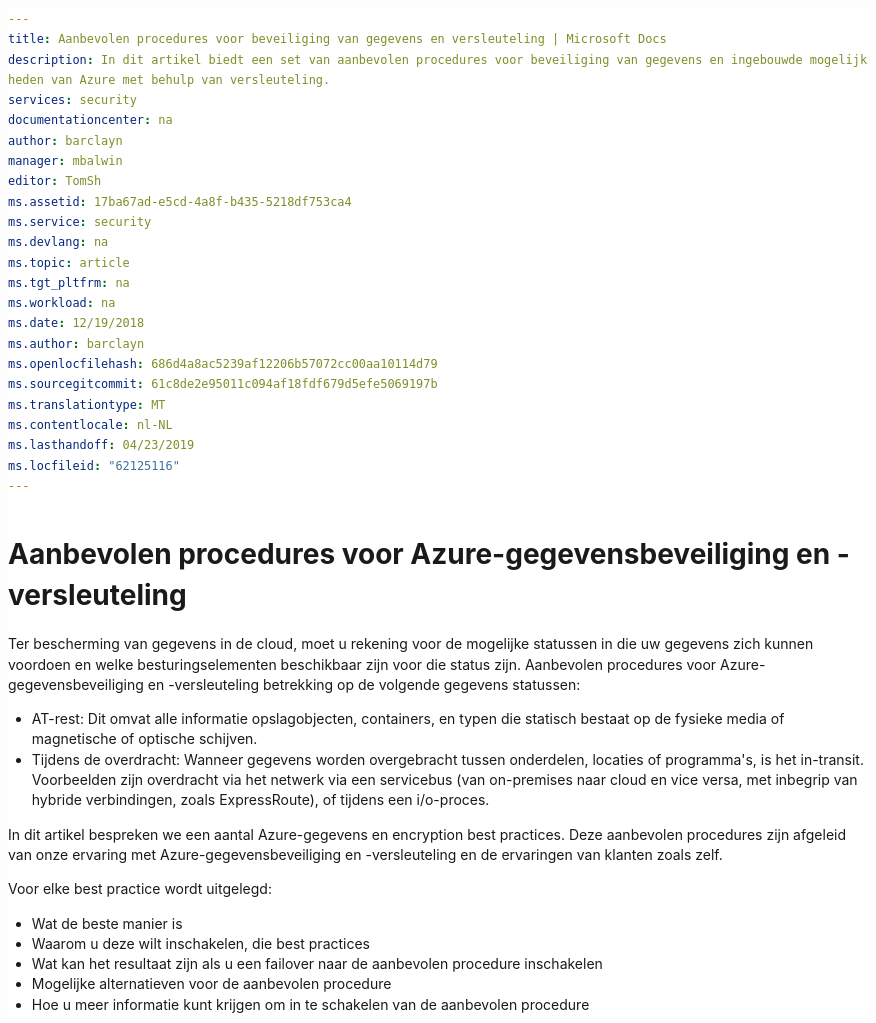 ```yaml
---
title: Aanbevolen procedures voor beveiliging van gegevens en versleuteling | Microsoft Docs
description: In dit artikel biedt een set van aanbevolen procedures voor beveiliging van gegevens en ingebouwde mogelijkheden van Azure met behulp van versleuteling.
services: security
documentationcenter: na
author: barclayn
manager: mbalwin
editor: TomSh
ms.assetid: 17ba67ad-e5cd-4a8f-b435-5218df753ca4
ms.service: security
ms.devlang: na
ms.topic: article
ms.tgt_pltfrm: na
ms.workload: na
ms.date: 12/19/2018
ms.author: barclayn
ms.openlocfilehash: 686d4a8ac5239af12206b57072cc00aa10114d79
ms.sourcegitcommit: 61c8de2e95011c094af18fdf679d5efe5069197b
ms.translationtype: MT
ms.contentlocale: nl-NL
ms.lasthandoff: 04/23/2019
ms.locfileid: "62125116"
---
```

# <a name="azure-data-security-and-encryption-best-practices"></a>Aanbevolen procedures voor Azure-gegevensbeveiliging en -versleuteling

Ter bescherming van gegevens in de cloud, moet u rekening voor de mogelijke statussen in die uw gegevens zich kunnen voordoen en welke besturingselementen beschikbaar zijn voor die status zijn. Aanbevolen procedures voor Azure-gegevensbeveiliging en -versleuteling betrekking op de volgende gegevens statussen:

- AT-rest: Dit omvat alle informatie opslagobjecten, containers, en typen die statisch bestaat op de fysieke media of magnetische of optische schijven.
- Tijdens de overdracht: Wanneer gegevens worden overgebracht tussen onderdelen, locaties of programma's, is het in-transit. Voorbeelden zijn overdracht via het netwerk via een servicebus (van on-premises naar cloud en vice versa, met inbegrip van hybride verbindingen, zoals ExpressRoute), of tijdens een i/o-proces.

In dit artikel bespreken we een aantal Azure-gegevens en encryption best practices. Deze aanbevolen procedures zijn afgeleid van onze ervaring met Azure-gegevensbeveiliging en -versleuteling en de ervaringen van klanten zoals zelf.

Voor elke best practice wordt uitgelegd:

* Wat de beste manier is
* Waarom u deze wilt inschakelen, die best practices
* Wat kan het resultaat zijn als u een failover naar de aanbevolen procedure inschakelen
* Mogelijke alternatieven voor de aanbevolen procedure
* Hoe u meer informatie kunt krijgen om in te schakelen van de aanbevolen procedure
